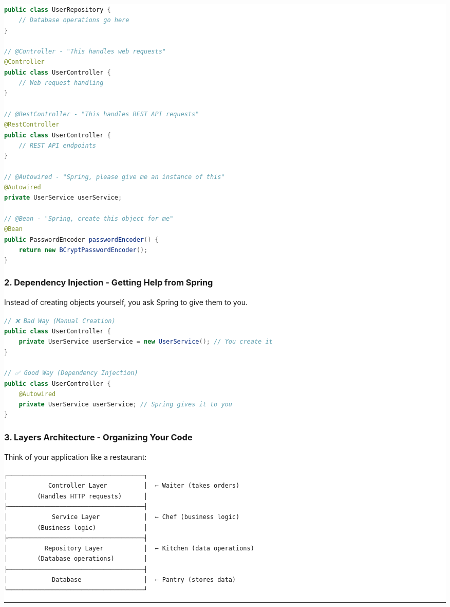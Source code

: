 ```java
public class UserRepository {
    // Database operations go here
}

// @Controller - "This handles web requests"
@Controller
public class UserController {
    // Web request handling
}

// @RestController - "This handles REST API requests"
@RestController
public class UserController {
    // REST API endpoints
}

// @Autowired - "Spring, please give me an instance of this"
@Autowired
private UserService userService;

// @Bean - "Spring, create this object for me"
@Bean
public PasswordEncoder passwordEncoder() {
    return new BCryptPasswordEncoder();
}
```

### 2. **Dependency Injection** - Getting Help from Spring

Instead of creating objects yourself, you ask Spring to give them to you.

```java
// ❌ Bad Way (Manual Creation)
public class UserController {
    private UserService userService = new UserService(); // You create it
}

// ✅ Good Way (Dependency Injection)
public class UserController {
    @Autowired
    private UserService userService; // Spring gives it to you
}
```

### 3. **Layers Architecture** - Organizing Your Code

Think of your application like a restaurant:

```
┌─────────────────────────────────────┐
│           Controller Layer          │  ← Waiter (takes orders)
│        (Handles HTTP requests)      │
├─────────────────────────────────────┤
│            Service Layer            │  ← Chef (business logic)
│        (Business logic)             │
├─────────────────────────────────────┤
│          Repository Layer           │  ← Kitchen (data operations)
│        (Database operations)        │
├─────────────────────────────────────┤
│            Database                 │  ← Pantry (stores data)
└─────────────────────────────────────┘
```

---